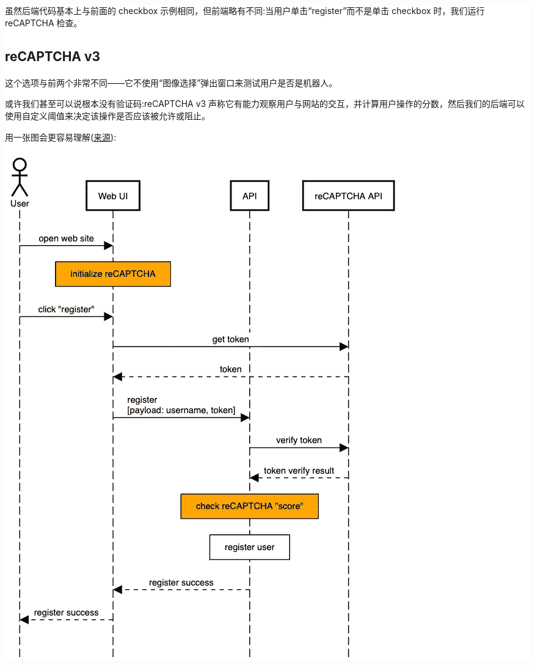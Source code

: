 虽然后端代码基本上与前面的 checkbox 示例相同，但前端略有不同:当用户单击“register”而不是单击 checkbox 时，我们运行 reCAPTCHA 检查。

## reCAPTCHA v3

这个选项与前两个非常不同——它不使用“图像选择”弹出窗口来测试用户是否是机器人。

或许我们甚至可以说根本没有验证码:reCAPTCHA v3 声称它有能力观察用户与网站的交互，并计算用户操作的分数，然后我们的后端可以使用自定义阈值来决定该操作是否应该被允许或阻止。

用一张图会更容易理解([来源](https://sequencediagram.org/index.html#initialData=IYYwLg9gTgBAqgZwKZQFAAdhTASxDzAOzBgHUkAjeASQy13yJIEEAFWzbPA4YmKJAGE2AFUEAJZjDa1UiFAFoAfOSpxqALhgR0SQjADulGAhxgkqChAAe2gG4oyx9QGJovAOZItOQmZzAADY4AF5I-EKiEsyosfJQyqo0WiDBIADWMABEAh44COZQWahJ6soCwqxiktLsWl4kkOl6qBVRNTIKic6aME0tpdTKMlq5+YUAOoQA2pgAnoEQwAAmWgCuyFCEwAC2SAA0fRDNhAC6qJ1KbVXRtb0OUDgAZnNHJ62RNx3sXUojb3oYA9nq8BAg1oEwJYbPZHDI3FBPN4YCAABZIDIRSrVKRZBAgaBIYpWWwQB53UZIPIFRwbFCxC4-bpqXpjGmwcEgEBIBAIEo9X7xSnUwomNZcnl8oA)):

![](img/e82263120181b93d26779282b086abcf.png)
